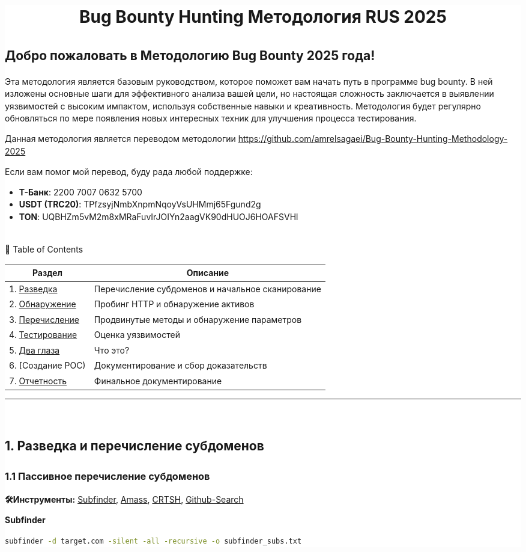 <h1 align="center">Bug Bounty Hunting Методология RUS 2025</h1>


<div align="left">
  <h2>Добро пожаловать в <strong>Методологию Bug Bounty 2025 года</strong>!</h2>
  <p>Эта методология является базовым руководством, которое поможет вам начать путь в программе bug bounty. В ней изложены основные шаги для эффективного анализа вашей цели, но настоящая сложность заключается в выявлении уязвимостей с высоким импактом, используя собственные навыки и креативность. Методология будет регулярно обновляться по мере появления новых интересных техник для улучшения процесса тестирования.</p>
  <p>Данная методология является переводом методологии <a href="https://github.com/amrelsagaei/Bug-Bounty-Hunting-Methodology-2025" target="_blank">https://github.com/amrelsagaei/Bug-Bounty-Hunting-Methodology-2025</a></p>
  <p>Если вам помог мой перевод, буду рада любой поддержке:</p>
  <ul>
    <li><strong>Т-Банк</strong>: 2200 7007 0632 5700</li>
    <li><strong>USDT (TRC20)</strong>: TPfzsyjNmbXnpmNqoyVsUHMmj65Fgund2g</li>
    <li><strong>TON</strong>: UQBHZm5vM2m8xMRaFuvIrJOIYn2aagVK90dHUOJ6HOAFSVHl</li>
  </ul>
</div>



<br>
📜 Table of Contents

| Раздел | Описание |
|---------|-------------|
| 1. [Разведка](#1-reconnaissance-and-subdomain-enumeration) | 	Перечисление субдоменов и начальное сканирование |
| 2. [Обнаружение](#2-discovery-and-probing) | Пробинг HTTP и обнаружение активов |
| 3. [Перечисление](#3-advanced-enumeration-techniques) | 	Продвинутые методы и обнаружение параметров |
| 4. [Тестирование](#4-vulnerability-testing) | Оценка уязвимостей |
| 5. [Два глаза](#5-the-two-eye-approach) | Что это? |
| 6. [Создание POC) | Документирование и сбор доказательств |
| 7. [Отчетность](#7-reporting) | Финальное документирование |

---

<br>


## **1. Разведка и перечисление субдоменов**

### **1.1 Пассивное перечисление субдоменов**  
**🛠️Инструменты:** [Subfinder](https://github.com/projectdiscovery/subfinder), [Amass](https://github.com/OWASP/Amass), [CRTSH](https://crt.sh/), [Github-Search](https://github.com/gwen001/github-search)

**Subfinder**
```bash
subfinder -d target.com -silent -all -recursive -o subfinder_subs.txt
```
